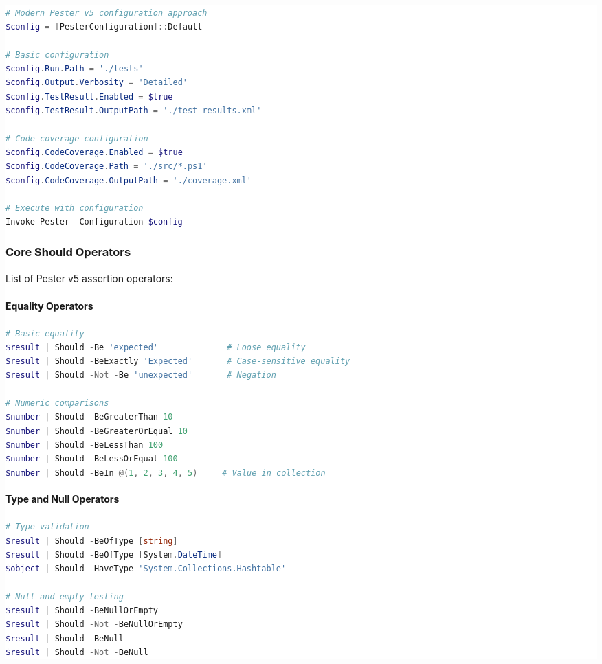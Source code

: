 ```powershell
# Modern Pester v5 configuration approach
$config = [PesterConfiguration]::Default

# Basic configuration
$config.Run.Path = './tests'
$config.Output.Verbosity = 'Detailed'
$config.TestResult.Enabled = $true
$config.TestResult.OutputPath = './test-results.xml'

# Code coverage configuration
$config.CodeCoverage.Enabled = $true
$config.CodeCoverage.Path = './src/*.ps1'
$config.CodeCoverage.OutputPath = './coverage.xml'

# Execute with configuration
Invoke-Pester -Configuration $config
```

### Core Should Operators

List of Pester v5 assertion operators:

#### Equality Operators

```powershell
# Basic equality
$result | Should -Be 'expected'              # Loose equality
$result | Should -BeExactly 'Expected'       # Case-sensitive equality
$result | Should -Not -Be 'unexpected'       # Negation

# Numeric comparisons
$number | Should -BeGreaterThan 10
$number | Should -BeGreaterOrEqual 10
$number | Should -BeLessThan 100
$number | Should -BeLessOrEqual 100
$number | Should -BeIn @(1, 2, 3, 4, 5)     # Value in collection
```

#### Type and Null Operators

```powershell
# Type validation
$result | Should -BeOfType [string]
$result | Should -BeOfType [System.DateTime]
$object | Should -HaveType 'System.Collections.Hashtable'

# Null and empty testing
$result | Should -BeNullOrEmpty
$result | Should -Not -BeNullOrEmpty
$result | Should -BeNull
$result | Should -Not -BeNull
```
